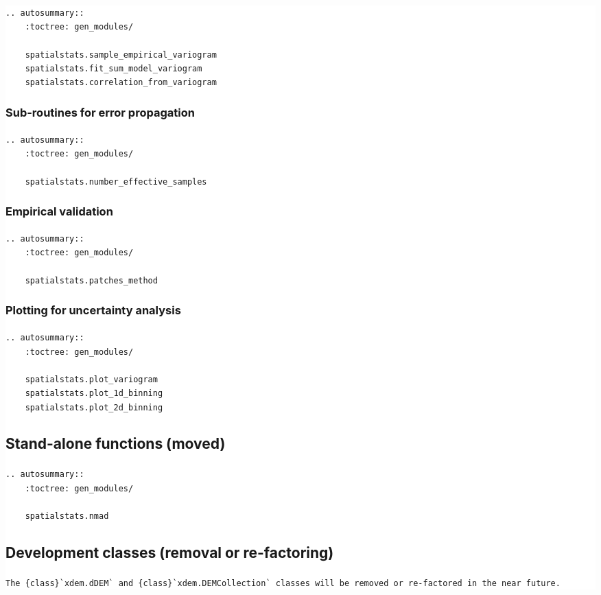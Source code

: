 ```{eval-rst}
.. autosummary::
    :toctree: gen_modules/

    spatialstats.sample_empirical_variogram
    spatialstats.fit_sum_model_variogram
    spatialstats.correlation_from_variogram
```

### Sub-routines for error propagation

```{eval-rst}
.. autosummary::
    :toctree: gen_modules/

    spatialstats.number_effective_samples
```

### Empirical validation

```{eval-rst}
.. autosummary::
    :toctree: gen_modules/

    spatialstats.patches_method
```

### Plotting for uncertainty analysis

```{eval-rst}
.. autosummary::
    :toctree: gen_modules/

    spatialstats.plot_variogram
    spatialstats.plot_1d_binning
    spatialstats.plot_2d_binning
```

## Stand-alone functions (moved)

```{eval-rst}
.. autosummary::
    :toctree: gen_modules/

    spatialstats.nmad
```


## Development classes (removal or re-factoring)

```{caution}
The {class}`xdem.dDEM` and {class}`xdem.DEMCollection` classes will be removed or re-factored in the near future.
```
